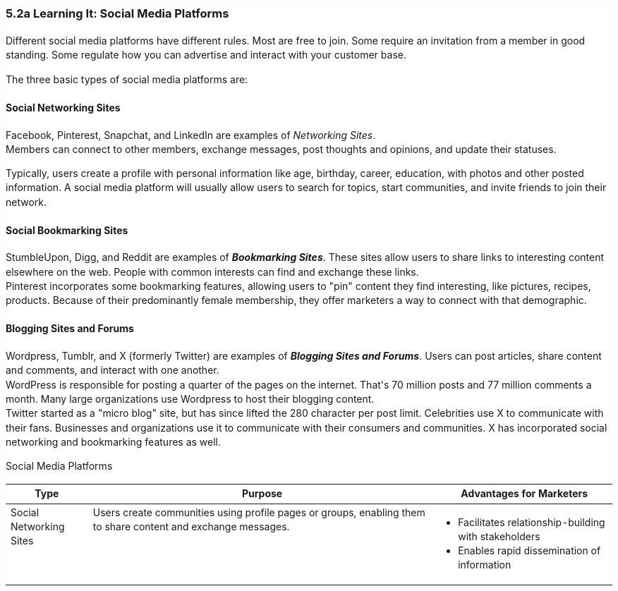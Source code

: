 ### 5.2a Learning It: Social Media Platforms
Different social media platforms have different rules. Most are free to join. Some require an invitation from a member in good standing. Some regulate how you can advertise and interact with your customer base.  

The three basic types of social media platforms are:
#### Social Networking Sites
Facebook, Pinterest, Snapchat, and LinkedIn are examples of _Networking Sites_.  
Members can connect to other members, exchange messages, post thoughts and opinions, and update their statuses.   

Typically, users create a profile with personal information like age, birthday, career, education, with photos and other posted information. A social media platform will usually allow users to search for topics, start communities, and invite friends to join their network.  

#### Social Bookmarking Sites
StumbleUpon, Digg, and Reddit are examples of **_Bookmarking Sites_**. These sites allow users to share links to interesting content elsewhere on the web. People with common interests can find and exchange these links.  
Pinterest incorporates some bookmarking features, allowing users to "pin" content they find interesting, like pictures, recipes, products. Because of their predominantly female membership, they offer marketers a way to connect with that demographic.  

#### Blogging Sites and Forums
Wordpress, Tumblr, and X (formerly Twitter) are examples of **_Blogging Sites and Forums_**. Users can post articles, share content and comments, and interact with one another.  
WordPress is responsible for posting a quarter of the pages on the internet. That's 70 million posts and 77 million comments a month. Many large organizations use Wordpress to host their blogging content.  
Twitter started as a "micro blog" site, but has since lifted the 280 character per post limit. Celebrities use X to communicate with their fans. Businesses and organizations use it to communicate with their consumers and communities. X has incorporated social networking and bookmarking features as well.  

<div class="pagebreak"></div>

<div class="wrapper">
  <div class="heading">
    Social Media Platforms
  </div>
  <div class="table-wrapper">
    <table>
      <thead>
        <tr>
          <th>Type</th>
          <th>Purpose</th>
          <th>Advantages for Marketers</th>
        </tr>
      </thead>
      <tbody>
        <tr>
          <td class="row-header">Social Networking Sites</td>
          <td>
            Users create communities using profile pages or groups, enabling them to share content and exchange messages.
          </td>
          <td>
            <ul>
              <li>
                Facilitates relationship-building with stakeholders
              </li>
              <li>
                Enables rapid dissemination of information
              </li>